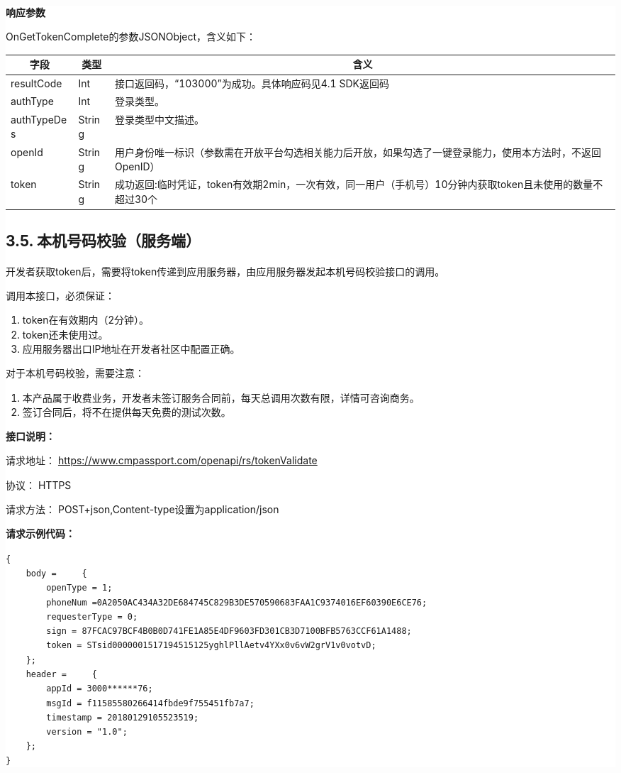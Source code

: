 **响应参数**

OnGetTokenComplete的参数JSONObject，含义如下：

| 字段        | 类型   | 含义                                                         |
| ----------- | ------ | ------------------------------------------------------------ |
| resultCode  | Int    | 接口返回码，“103000”为成功。具体响应码见4.1 SDK返回码        |
| authType    | Int    | 登录类型。                                                   |
| authTypeDes | String | 登录类型中文描述。                                           |
| openId      | String | 用户身份唯一标识（参数需在开放平台勾选相关能力后开放，如果勾选了一键登录能力，使用本方法时，不返回OpenID） |
| token       | String | 成功返回:临时凭证，token有效期2min，一次有效，同一用户（手机号）10分钟内获取token且未使用的数量不超过30个 |

## 3.5. 本机号码校验（服务端）

开发者获取token后，需要将token传递到应用服务器，由应用服务器发起本机号码校验接口的调用。

调用本接口，必须保证：

1. token在有效期内（2分钟）。
2. token还未使用过。
3. 应用服务器出口IP地址在开发者社区中配置正确。

对于本机号码校验，需要注意：

1. 本产品属于收费业务，开发者未签订服务合同前，每天总调用次数有限，详情可咨询商务。
2. 签订合同后，将不在提供每天免费的测试次数。

**接口说明：**

请求地址： https://www.cmpassport.com/openapi/rs/tokenValidate

协议： HTTPS

请求方法： POST+json,Content-type设置为application/json

**请求示例代码：**

```
{
    body =     {
        openType = 1;
        phoneNum =0A2050AC434A32DE684745C829B3DE570590683FAA1C9374016EF60390E6CE76;
        requesterType = 0;
        sign = 87FCAC97BCF4B0B0D741FE1A85E4DF9603FD301CB3D7100BFB5763CCF61A1488;
        token = STsid0000001517194515125yghlPllAetv4YXx0v6vW2grV1v0votvD;
    };
    header =     {
        appId = 3000******76;
        msgId = f11585580266414fbde9f755451fb7a7;
        timestamp = 20180129105523519;
        version = "1.0";
    };
}
```
